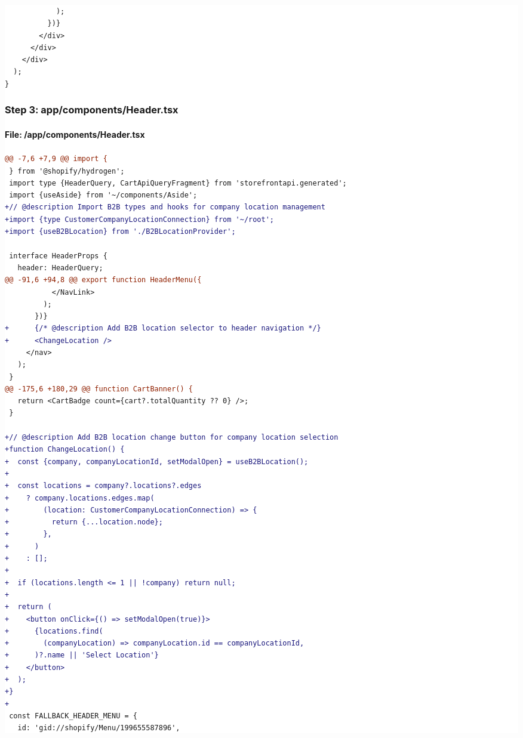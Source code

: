 ```tsx
            );
          })}
        </div>
      </div>
    </div>
  );
}
```

### Step 3: app/components/Header.tsx



#### File: /app/components/Header.tsx

```diff
@@ -7,6 +7,9 @@ import {
 } from '@shopify/hydrogen';
 import type {HeaderQuery, CartApiQueryFragment} from 'storefrontapi.generated';
 import {useAside} from '~/components/Aside';
+// @description Import B2B types and hooks for company location management
+import {type CustomerCompanyLocationConnection} from '~/root';
+import {useB2BLocation} from './B2BLocationProvider';
 
 interface HeaderProps {
   header: HeaderQuery;
@@ -91,6 +94,8 @@ export function HeaderMenu({
           </NavLink>
         );
       })}
+      {/* @description Add B2B location selector to header navigation */}
+      <ChangeLocation />
     </nav>
   );
 }
@@ -175,6 +180,29 @@ function CartBanner() {
   return <CartBadge count={cart?.totalQuantity ?? 0} />;
 }
 
+// @description Add B2B location change button for company location selection
+function ChangeLocation() {
+  const {company, companyLocationId, setModalOpen} = useB2BLocation();
+
+  const locations = company?.locations?.edges
+    ? company.locations.edges.map(
+        (location: CustomerCompanyLocationConnection) => {
+          return {...location.node};
+        },
+      )
+    : [];
+
+  if (locations.length <= 1 || !company) return null;
+
+  return (
+    <button onClick={() => setModalOpen(true)}>
+      {locations.find(
+        (companyLocation) => companyLocation.id == companyLocationId,
+      )?.name || 'Select Location'}
+    </button>
+  );
+}
+
 const FALLBACK_HEADER_MENU = {
   id: 'gid://shopify/Menu/199655587896',
```